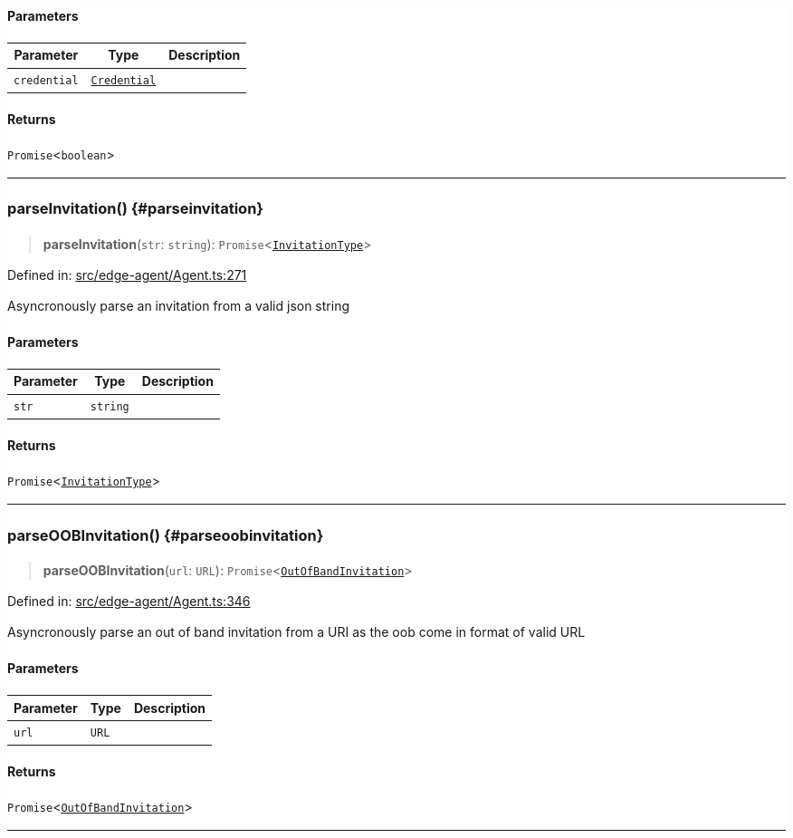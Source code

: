 #### Parameters

| Parameter | Type | Description |
| ------ | ------ | ------ |
| `credential` | [`Credential`](../namespaces/Domain/classes/Credential.md) |  |

#### Returns

`Promise`\<`boolean`\>

***

### parseInvitation() {#parseinvitation}

> **parseInvitation**(`str`: `string`): `Promise`\<[`InvitationType`](../type-aliases/InvitationType.md)\>

Defined in: [src/edge-agent/Agent.ts:271](https://github.com/hyperledger/identus-edge-agent-sdk-ts/blob/96423ee84b124a31ce63036d9d623d1cb73a13c2/src/edge-agent/Agent.ts#L271)

Asyncronously parse an invitation from a valid json string

#### Parameters

| Parameter | Type | Description |
| ------ | ------ | ------ |
| `str` | `string` |  |

#### Returns

`Promise`\<[`InvitationType`](../type-aliases/InvitationType.md)\>

***

### parseOOBInvitation() {#parseoobinvitation}

> **parseOOBInvitation**(`url`: `URL`): `Promise`\<[`OutOfBandInvitation`](../../plugins/internal/didcomm/classes/OutOfBandInvitation.md)\>

Defined in: [src/edge-agent/Agent.ts:346](https://github.com/hyperledger/identus-edge-agent-sdk-ts/blob/96423ee84b124a31ce63036d9d623d1cb73a13c2/src/edge-agent/Agent.ts#L346)

Asyncronously parse an out of band invitation from a URI as the oob come in format of valid URL

#### Parameters

| Parameter | Type | Description |
| ------ | ------ | ------ |
| `url` | `URL` |  |

#### Returns

`Promise`\<[`OutOfBandInvitation`](../../plugins/internal/didcomm/classes/OutOfBandInvitation.md)\>

***
